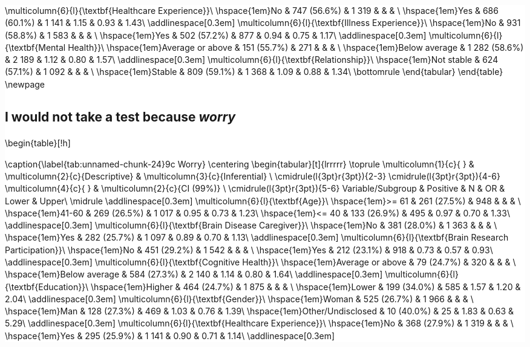 \multicolumn{6}{l}{\textbf{Healthcare Experience}}\\
\hspace{1em}No & 747 (56.6\%) & 1 319 &  &  & \\
\hspace{1em}Yes & 686 (60.1\%) & 1 141 & 1.15 & 0.93 & 1.43\\
\addlinespace[0.3em]
\multicolumn{6}{l}{\textbf{Illness Experience}}\\
\hspace{1em}No & 931 (58.8\%) & 1 583 &  &  & \\
\hspace{1em}Yes & 502 (57.2\%) & 877 & 0.94 & 0.75 & 1.17\\
\addlinespace[0.3em]
\multicolumn{6}{l}{\textbf{Mental Health}}\\
\hspace{1em}Average or above & 151 (55.7\%) & 271 &  &  & \\
\hspace{1em}Below average & 1 282 (58.6\%) & 2 189 & 1.12 & 0.80 & 1.57\\
\addlinespace[0.3em]
\multicolumn{6}{l}{\textbf{Relationship}}\\
\hspace{1em}Not stable & 624 (57.1\%) & 1 092 &  &  & \\
\hspace{1em}Stable & 809 (59.1\%) & 1 368 & 1.09 & 0.88 & 1.34\\
\bottomrule
\end{tabular}
\end{table}
\newpage
## I would **not** take a test because _worry_
\begin{table}[!h]

\caption{\label{tab:unnamed-chunk-24}9c Worry}
\centering
\begin{tabular}[t]{lrrrrr}
\toprule
\multicolumn{1}{c}{ } & \multicolumn{2}{c}{Descriptive} & \multicolumn{3}{c}{Inferential} \\
\cmidrule(l{3pt}r{3pt}){2-3} \cmidrule(l{3pt}r{3pt}){4-6}
\multicolumn{4}{c}{ } & \multicolumn{2}{c}{CI (99\%)} \\
\cmidrule(l{3pt}r{3pt}){5-6}
Variable/Subgroup & Positive & N & OR & Lower & Upper\\
\midrule
\addlinespace[0.3em]
\multicolumn{6}{l}{\textbf{Age}}\\
\hspace{1em}>= 61 & 261 (27.5\%) & 948 &  &  & \\
\hspace{1em}41-60 & 269 (26.5\%) & 1 017 & 0.95 & 0.73 & 1.23\\
\hspace{1em}<= 40 & 133 (26.9\%) & 495 & 0.97 & 0.70 & 1.33\\
\addlinespace[0.3em]
\multicolumn{6}{l}{\textbf{Brain Disease Caregiver}}\\
\hspace{1em}No & 381 (28.0\%) & 1 363 &  &  & \\
\hspace{1em}Yes & 282 (25.7\%) & 1 097 & 0.89 & 0.70 & 1.13\\
\addlinespace[0.3em]
\multicolumn{6}{l}{\textbf{Brain Research Participation}}\\
\hspace{1em}No & 451 (29.2\%) & 1 542 &  &  & \\
\hspace{1em}Yes & 212 (23.1\%) & 918 & 0.73 & 0.57 & 0.93\\
\addlinespace[0.3em]
\multicolumn{6}{l}{\textbf{Cognitive Health}}\\
\hspace{1em}Average or above & 79 (24.7\%) & 320 &  &  & \\
\hspace{1em}Below average & 584 (27.3\%) & 2 140 & 1.14 & 0.80 & 1.64\\
\addlinespace[0.3em]
\multicolumn{6}{l}{\textbf{Education}}\\
\hspace{1em}Higher & 464 (24.7\%) & 1 875 &  &  & \\
\hspace{1em}Lower & 199 (34.0\%) & 585 & 1.57 & 1.20 & 2.04\\
\addlinespace[0.3em]
\multicolumn{6}{l}{\textbf{Gender}}\\
\hspace{1em}Woman & 525 (26.7\%) & 1 966 &  &  & \\
\hspace{1em}Man & 128 (27.3\%) & 469 & 1.03 & 0.76 & 1.39\\
\hspace{1em}Other/Undisclosed & 10 (40.0\%) & 25 & 1.83 & 0.63 & 5.29\\
\addlinespace[0.3em]
\multicolumn{6}{l}{\textbf{Healthcare Experience}}\\
\hspace{1em}No & 368 (27.9\%) & 1 319 &  &  & \\
\hspace{1em}Yes & 295 (25.9\%) & 1 141 & 0.90 & 0.71 & 1.14\\
\addlinespace[0.3em]